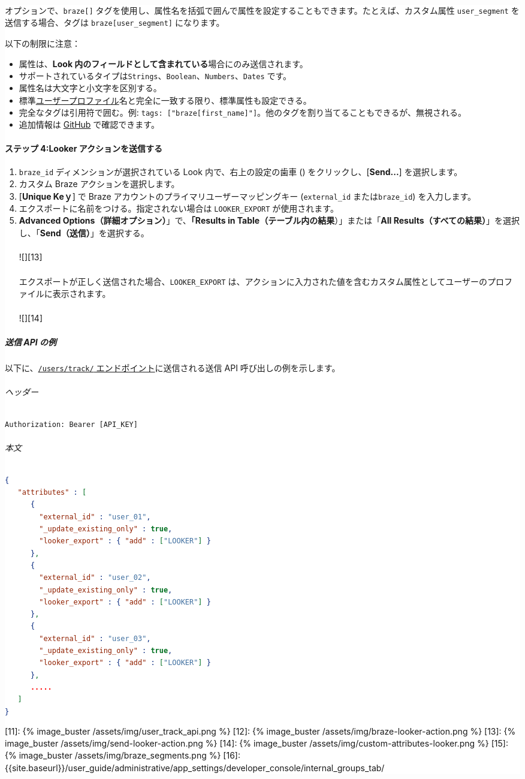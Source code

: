 オプションで、`braze[]` タグを使用し、属性名を括弧で囲んで属性を設定することもできます。たとえば、カスタム属性 `user_segment` を送信する場合、タグは `braze[user_segment]` になります。

以下の制限に注意：
- 属性は、**Look 内のフィールドとして含まれている**場合にのみ送信されます。
- サポートされているタイプは`Strings`、`Boolean`、`Numbers`、`Dates` です。
- 属性名は大文字と小文字を区別する。
- 標準[ユーザープロファイル]({{site.baseurl}}/api/endpoints/user_data/#braze-user-profile-fields)名と完全に一致する限り、標準属性も設定できる。
- 完全なタグは引用符で囲む。例: `tags: ["braze[first_name]"]`。他のタグを割り当てることもできるが、無視される。
- 追加情報は [GitHub](https://github.com/looker/actions/tree/master/src/actions/braze) で確認できます。

#### ステップ 4:Looker アクションを送信する

1. `braze_id` ディメンションが選択されている Look 内で、右上の設定の歯車 (<i class="fas fa-cog"></i>) をクリックし、[**Send...**] を選択します。
2. カスタム Braze アクションを選択します。
3. \[**Unique Keｙ**] で Braze アカウントのプライマリユーザーマッピングキー (`external_id` または`braze_id`) を入力します。
4. エクスポートに名前をつける。指定されない場合は `LOOKER_EXPORT` が使用されます。
5. **Advanced Options（詳細オプション）**」で、**「Results in Table（テーブル内の結果**）」または「**All Results（すべての結果）**」を選択し、「**Send（送信）**」を選択する。<br><br>![][13]<br><br>エクスポートが正しく送信された場合、`LOOKER_EXPORT` は、アクションに入力された値を含むカスタム属性としてユーザーのプロファイルに表示されます。<br><br>![][14]

##### 送信 API の例

以下に、[`/users/track/` エンドポイント][10]に送信される送信 API 呼び出しの例を示します。

###### ヘッダー
```
Authorization: Bearer [API_KEY]
```

###### 本文
```json
{
   "attributes" : [
      {
        "external_id" : "user_01",
        "_update_existing_only" : true,
        "looker_export" : { "add" : ["LOOKER"] }
      },
      {
        "external_id" : "user_02",
        "_update_existing_only" : true,
        "looker_export" : { "add" : ["LOOKER"] }
      },
      {
        "external_id" : "user_03",
        "_update_existing_only" : true,
        "looker_export" : { "add" : ["LOOKER"] }
      },
      .....
   ]
}
```


[1]: {{site.baseurl}}/user_guide/data_and_analytics/braze_currents/advanced_topics/how_braze_uses_currents/
[2]: https://github.com/llooker/braze_message_engagement_block/blob/master/README.md
[3]: https://github.com/llooker/braze_retention_block/blob/master/README.md
[4]: {{site.baseurl}}//user_guide/onboarding_with_braze/integration/
[5]: {{site.baseurl}}/partners/braze_currents/about/
[6]: {{site.baseurl}}/user_guide/data_and_analytics/braze_currents/available_partners/
[7]: https://looker.com/solutions/other-databases?latest&utm_campaign=7012R000000fxfC&utm_source=other&utm_medium=email&utm_content=brazedirectreferral&utm_term=braze_direct
[8]: https://dashboard.braze.com/app_settings/developer_console/
[9]: {{site.baseurl}}/api/basics/#endpoints
[10]: {{site.baseurl}}/api/endpoints/user_data/post_user_track/
[11]: {% image_buster /assets/img/user_track_api.png %}
[12]: {% image_buster /assets/img/braze-looker-action.png %}
[13]: {% image_buster /assets/img/send-looker-action.png %}
[14]: {% image_buster /assets/img/custom-attributes-looker.png %}
[15]: {% image_buster /assets/img/braze_segments.png %}
[16]: {{site.baseurl}}/user_guide/administrative/app_settings/developer_console/internal_groups_tab/
